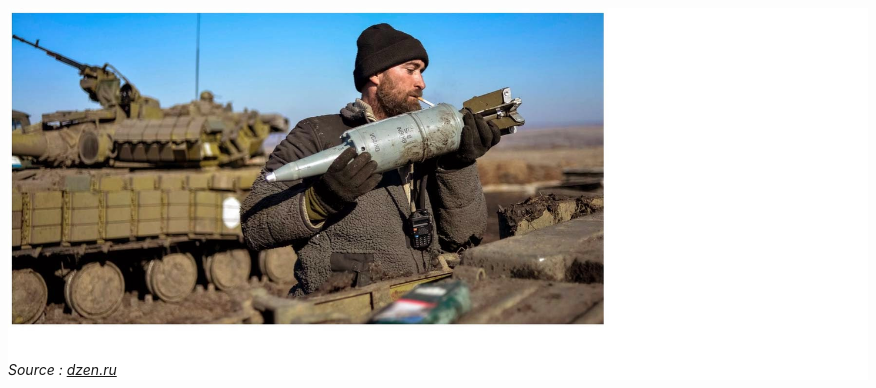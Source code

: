 <img src="Pictures/3BK18M_2.jpg" alt="3BK18M 2" width="70%">


###### Source : [dzen.ru](https://dzen.ru/a/XQzXJrs2KgCv57qz)